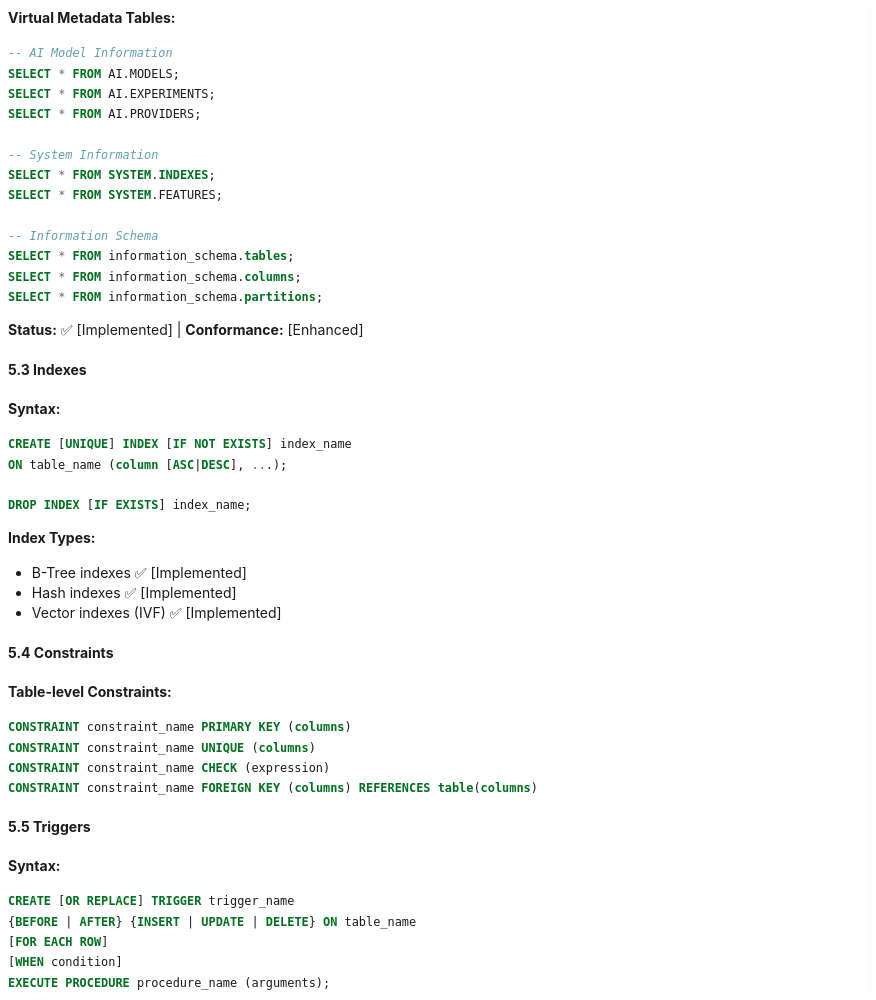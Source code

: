 **Virtual Metadata Tables:**

```sql
-- AI Model Information
SELECT * FROM AI.MODELS;
SELECT * FROM AI.EXPERIMENTS;
SELECT * FROM AI.PROVIDERS;

-- System Information
SELECT * FROM SYSTEM.INDEXES;
SELECT * FROM SYSTEM.FEATURES;

-- Information Schema
SELECT * FROM information_schema.tables;
SELECT * FROM information_schema.columns;
SELECT * FROM information_schema.partitions;
```

**Status:** ✅ [Implemented] | **Conformance:** [Enhanced]

#### 5.3 Indexes

**Syntax:**
```sql
CREATE [UNIQUE] INDEX [IF NOT EXISTS] index_name 
ON table_name (column [ASC|DESC], ...);

DROP INDEX [IF EXISTS] index_name;
```

**Index Types:**
- B-Tree indexes ✅ [Implemented]
- Hash indexes ✅ [Implemented]
- Vector indexes (IVF) ✅ [Implemented]

#### 5.4 Constraints

**Table-level Constraints:**
```sql
CONSTRAINT constraint_name PRIMARY KEY (columns)
CONSTRAINT constraint_name UNIQUE (columns)
CONSTRAINT constraint_name CHECK (expression)
CONSTRAINT constraint_name FOREIGN KEY (columns) REFERENCES table(columns)
```

#### 5.5 Triggers

**Syntax:**
```sql
CREATE [OR REPLACE] TRIGGER trigger_name
{BEFORE | AFTER} {INSERT | UPDATE | DELETE} ON table_name
[FOR EACH ROW]
[WHEN condition]
EXECUTE PROCEDURE procedure_name (arguments);
```
